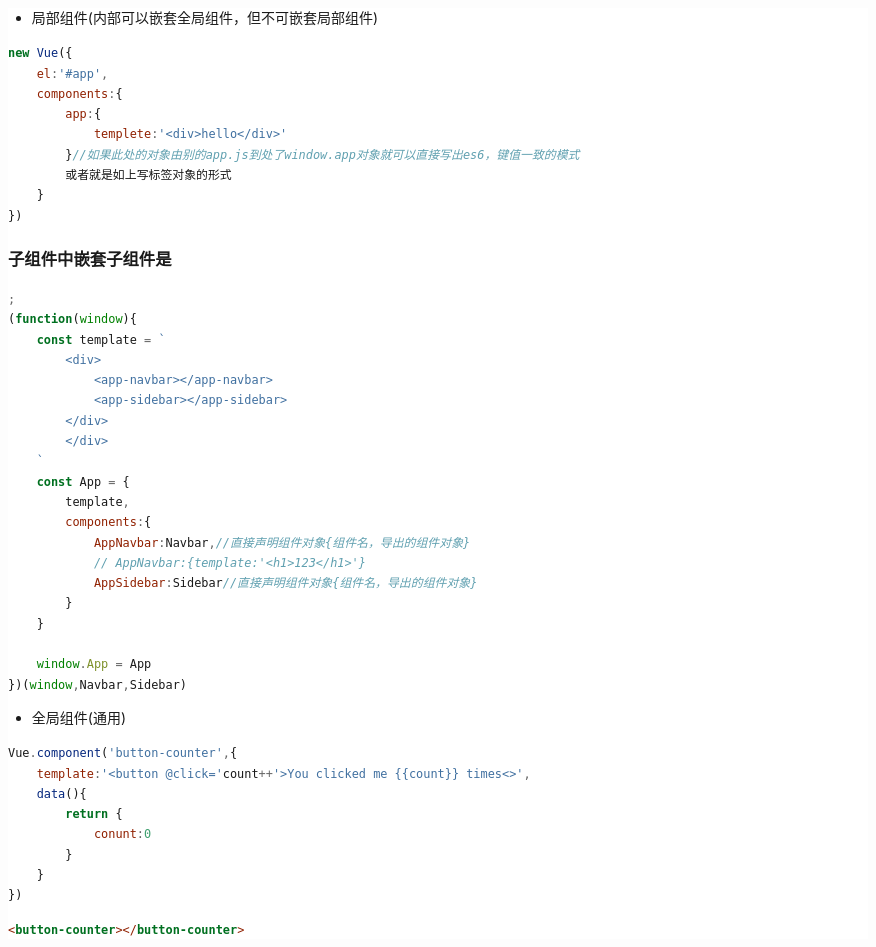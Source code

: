 + 局部组件(内部可以嵌套全局组件，但不可嵌套局部组件)

```js
new Vue({
	el:'#app',
    components:{
    	app:{
        	templete:'<div>hello</div>'
        }//如果此处的对象由别的app.js到处了window.app对象就可以直接写出es6，键值一致的模式
        或者就是如上写标签对象的形式
    }
})
```

### 子组件中嵌套子组件是

```js
;
(function(window){
	const template = `
		<div>
			<app-navbar></app-navbar>
			<app-sidebar></app-sidebar>	    
	    </div>
		</div>
	`
    const App = {
        template,
        components:{
        	AppNavbar:Navbar,//直接声明组件对象{组件名，导出的组件对象}
        	// AppNavbar:{template:'<h1>123</h1>'}
        	AppSidebar:Sidebar//直接声明组件对象{组件名，导出的组件对象}
        }
    }

    window.App = App
})(window,Navbar,Sidebar)
```

+ 全局组件(通用)

```js
Vue.component('button-counter',{
	template:'<button @click='count++'>You clicked me {{count}} times<>',
    data(){
    	return {
            conunt:0
        }
    }
})
```

```html
<button-counter></button-counter>
```
